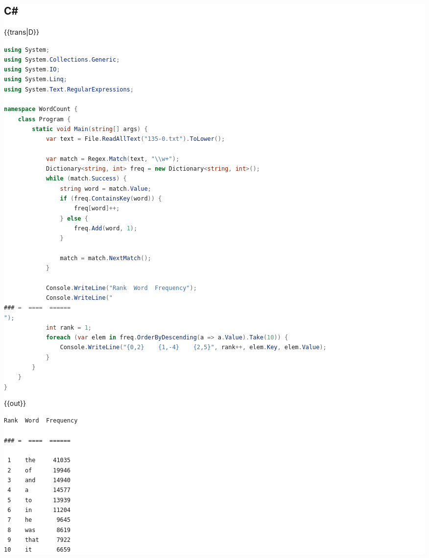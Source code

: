 
## C#
{{trans|D}}

```c#
using System;
using System.Collections.Generic;
using System.IO;
using System.Linq;
using System.Text.RegularExpressions;

namespace WordCount {
    class Program {
        static void Main(string[] args) {
            var text = File.ReadAllText("135-0.txt").ToLower();

            var match = Regex.Match(text, "\\w+");
            Dictionary<string, int> freq = new Dictionary<string, int>();
            while (match.Success) {
                string word = match.Value;
                if (freq.ContainsKey(word)) {
                    freq[word]++;
                } else {
                    freq.Add(word, 1);
                }

                match = match.NextMatch();
            }

            Console.WriteLine("Rank  Word  Frequency");
            Console.WriteLine("
### =  ====  ======
");
            int rank = 1;
            foreach (var elem in freq.OrderByDescending(a => a.Value).Take(10)) {
                Console.WriteLine("{0,2}    {1,-4}    {2,5}", rank++, elem.Key, elem.Value);
            }
        }
    }
}
```

{{out}}

```txt
Rank  Word  Frequency

### =  ====  ======

 1    the     41035
 2    of      19946
 3    and     14940
 4    a       14577
 5    to      13939
 6    in      11204
 7    he       9645
 8    was      8619
 9    that     7922
10    it       6659
```
